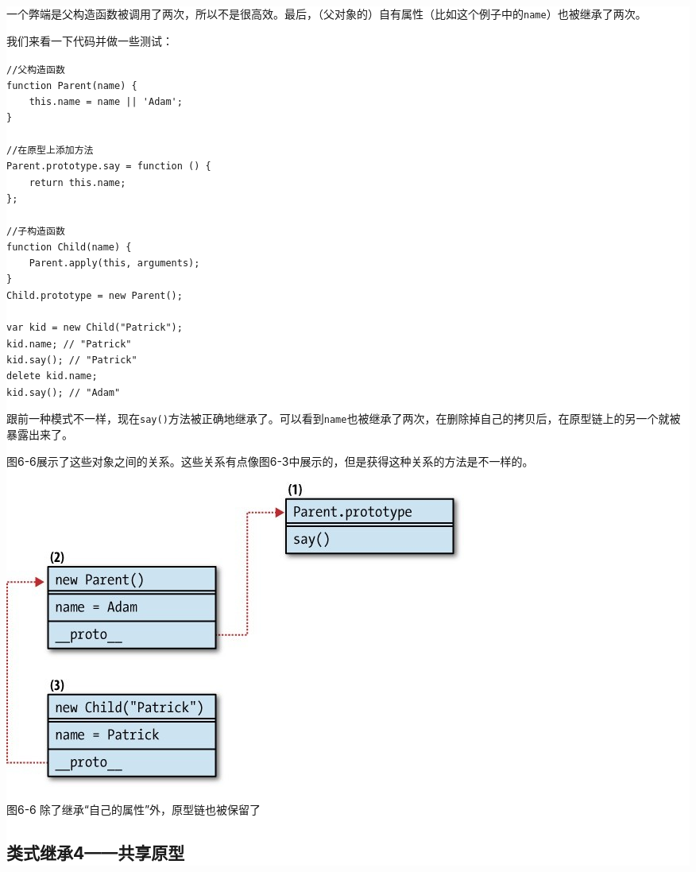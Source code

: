 一个弊端是父构造函数被调用了两次，所以不是很高效。最后，（父对象的）自有属性（比如这个例子中的`name`）也被继承了两次。

我们来看一下代码并做一些测试：

	//父构造函数
	function Parent(name) {
		this.name = name || 'Adam';
	}

	//在原型上添加方法
	Parent.prototype.say = function () {
		return this.name;
	};

	//子构造函数
	function Child(name) {
		Parent.apply(this, arguments);
	}
	Child.prototype = new Parent();

	var kid = new Child("Patrick");
	kid.name; // "Patrick"
	kid.say(); // "Patrick"
	delete kid.name;
	kid.say(); // "Adam"

跟前一种模式不一样，现在`say()`方法被正确地继承了。可以看到`name`也被继承了两次，在删除掉自己的拷贝后，在原型链上的另一个就被暴露出来了。

图6-6展示了这些对象之间的关系。这些关系有点像图6-3中展示的，但是获得这种关系的方法是不一样的。

![图6-6 除了继承“自己的属性”外，原型链也被保留了](./Figure/chapter6/6-6.jpg)

图6-6 除了继承“自己的属性”外，原型链也被保留了

## 类式继承4——共享原型
